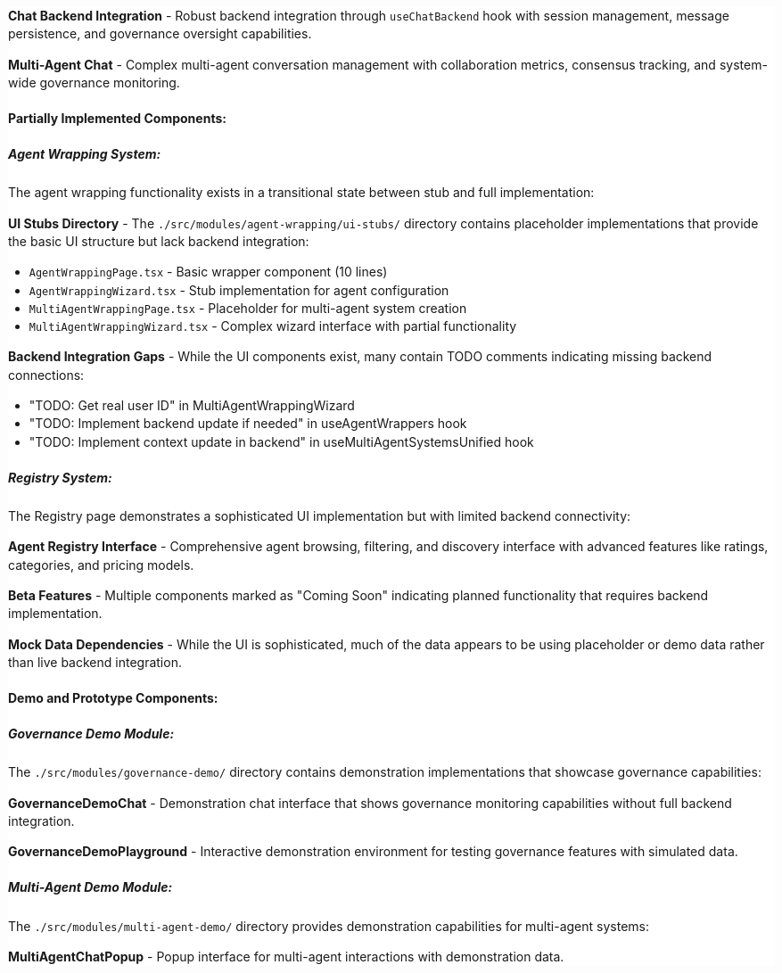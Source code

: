 **Chat Backend Integration** - Robust backend integration through `useChatBackend` hook with session management, message persistence, and governance oversight capabilities.

**Multi-Agent Chat** - Complex multi-agent conversation management with collaboration metrics, consensus tracking, and system-wide governance monitoring.

#### **Partially Implemented Components:**

##### **Agent Wrapping System:**
The agent wrapping functionality exists in a transitional state between stub and full implementation:

**UI Stubs Directory** - The `./src/modules/agent-wrapping/ui-stubs/` directory contains placeholder implementations that provide the basic UI structure but lack backend integration:
- `AgentWrappingPage.tsx` - Basic wrapper component (10 lines)
- `AgentWrappingWizard.tsx` - Stub implementation for agent configuration
- `MultiAgentWrappingPage.tsx` - Placeholder for multi-agent system creation
- `MultiAgentWrappingWizard.tsx` - Complex wizard interface with partial functionality

**Backend Integration Gaps** - While the UI components exist, many contain TODO comments indicating missing backend connections:
- "TODO: Get real user ID" in MultiAgentWrappingWizard
- "TODO: Implement backend update if needed" in useAgentWrappers hook
- "TODO: Implement context update in backend" in useMultiAgentSystemsUnified hook

##### **Registry System:**
The Registry page demonstrates a sophisticated UI implementation but with limited backend connectivity:

**Agent Registry Interface** - Comprehensive agent browsing, filtering, and discovery interface with advanced features like ratings, categories, and pricing models.

**Beta Features** - Multiple components marked as "Coming Soon" indicating planned functionality that requires backend implementation.

**Mock Data Dependencies** - While the UI is sophisticated, much of the data appears to be using placeholder or demo data rather than live backend integration.

#### **Demo and Prototype Components:**

##### **Governance Demo Module:**
The `./src/modules/governance-demo/` directory contains demonstration implementations that showcase governance capabilities:

**GovernanceDemoChat** - Demonstration chat interface that shows governance monitoring capabilities without full backend integration.

**GovernanceDemoPlayground** - Interactive demonstration environment for testing governance features with simulated data.

##### **Multi-Agent Demo Module:**
The `./src/modules/multi-agent-demo/` directory provides demonstration capabilities for multi-agent systems:

**MultiAgentChatPopup** - Popup interface for multi-agent interactions with demonstration data.
